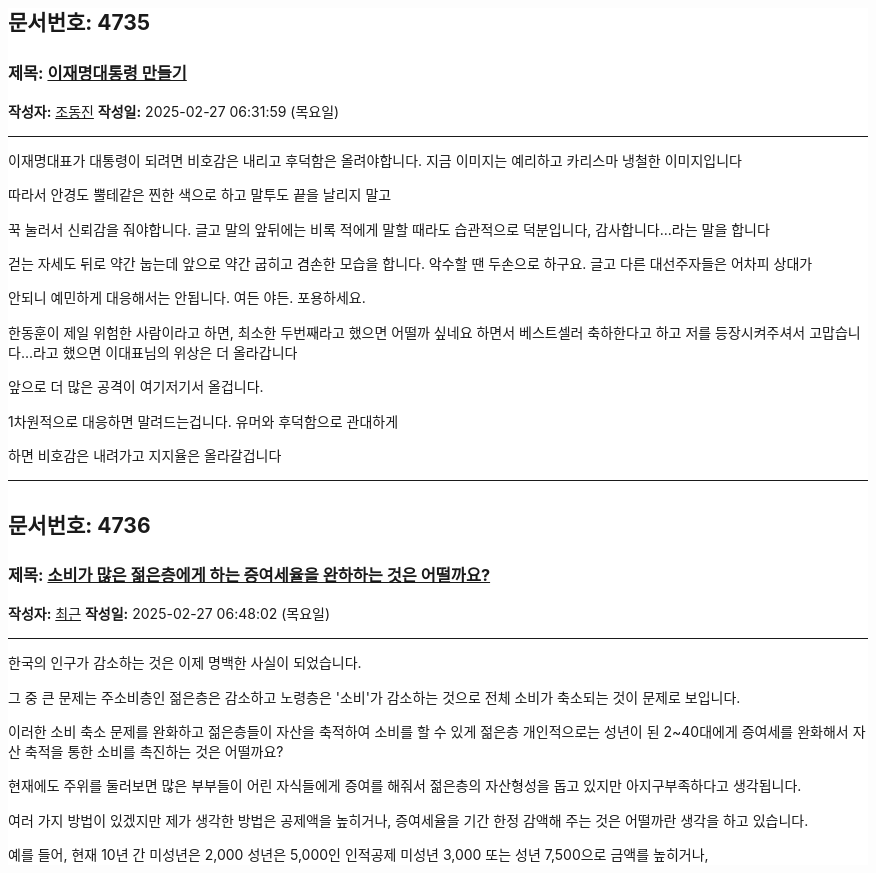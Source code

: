 


## 문서번호: 4735

### 제목: [이재명대통령 만들기](https://q4all.kr/redirect/detail/6b8c6191-ba53-4328-a480-9a7fb6cd312d)

**작성자:** [조동진](https://q4all.kr/user/profile/7071)
**작성일:** 2025-02-27 06:31:59 (목요일)

---

이재명대표가 대통령이 되려면 비호감은 내리고 후덕함은 올려야합니다. 지금 이미지는 예리하고 카리스마 냉철한 이미지입니다

따라서 안경도 뿔테같은 찐한 색으로 하고 말투도 끝을 날리지 말고

꾹 눌러서 신뢰감을 줘야합니다. 글고 말의 앞뒤에는 비록 적에게 말할 때라도 습관적으로 덕분입니다, 감사합니다...라는 말을 합니다

걷는 자세도 뒤로 약간 눕는데 앞으로 약간 굽히고 겸손한 모습을 합니다. 악수할 땐 두손으로 하구요. 글고 다른 대선주자들은 어차피 상대가

안되니 예민하게 대응해서는 안됩니다. 여든 야든. 포용하세요.

한동훈이 제일 위험한 사람이라고 하면, 최소한 두번째라고 했으면 어떨까 싶네요 하면서 베스트셀러 축하한다고 하고 저를 등장시켜주셔서 고맙습니다...라고 했으면 이대표님의 위상은 더 올라갑니다

앞으로 더 많은 공격이 여기저기서 올겁니다.

1차원적으로 대응하면 말려드는겁니다. 유머와 후덕함으로 관대하게

하면 비호감은 내려가고 지지율은 올라갈겁니다

---





## 문서번호: 4736

### 제목: [소비가 많은 젊은층에게 하는 증여세율을 완하하는 것은 어떨까요?](https://q4all.kr/redirect/detail/2d081ff7-b298-4f9d-a305-e76faf8a2048)

**작성자:** [최근](https://q4all.kr/user/profile/7072)
**작성일:** 2025-02-27 06:48:02 (목요일)

---

한국의 인구가 감소하는 것은 이제 명백한 사실이 되었습니다.

그 중 큰 문제는 주소비층인 젊은층은 감소하고 노령층은 '소비'가 감소하는 것으로 전체 소비가 축소되는 것이 문제로 보입니다.

이러한 소비 축소 문제를 완화하고 젊은층들이 자산을 축적하여 소비를 할 수 있게 젊은층 개인적으로는 성년이 된 2~40대에게 증여세를 완화해서 자산 축적을 통한 소비를 촉진하는 것은 어떨까요?

현재에도 주위를 둘러보면 많은 부부들이 어린 자식들에게 증여를 해줘서 젊은층의 자산형성을 돕고 있지만 아지구부족하다고 생각됩니다.

여러 가지 방법이 있겠지만 제가 생각한 방법은 공제액을 높히거나, 증여세율을 기간 한정 감액해 주는 것은 어떨까란 생각을 하고 있습니다.

예를 들어, 현재 10년 간 미성년은 2,000 성년은 5,000인 인적공제 미성년 3,000 또는 성년 7,500으로 금액를 높히거나,
